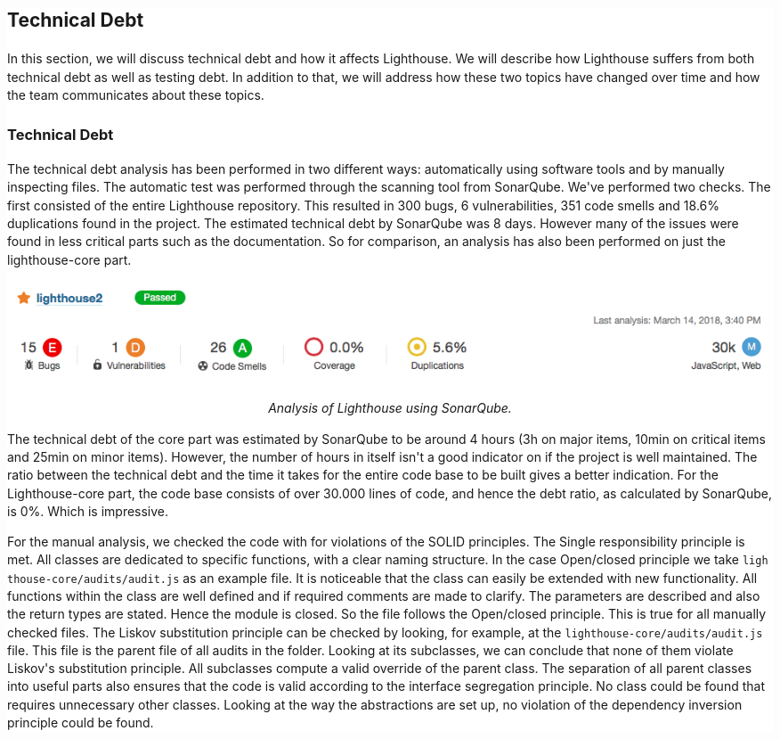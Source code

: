 <div id="section-technical-debt" />

## Technical Debt

In this section, we will discuss technical debt and how it affects Lighthouse.
We will describe how Lighthouse suffers from both technical debt as well as testing debt.
In addition to that, we will address how these two topics have changed over time and how the team communicates about these topics.

### Technical Debt
The technical debt analysis has been performed in two different ways: automatically using software tools and by manually inspecting files. The automatic test was performed through the scanning tool from SonarQube. We've performed two checks. The first consisted of the entire Lighthouse repository. This resulted in 300 bugs, 6 vulnerabilities, 351 code smells and 18.6% duplications found in the project. The estimated technical debt by SonarQube was 8 days. However many of the issues were found in less critical parts such as the documentation. So for comparison, an analysis has also been performed on just the lighthouse-core part.

<div id="figure-sq"></div>
<p align="center">
    <img src="images-lighthouse/sonarqube-result.png"/>
</p>
<p align="center" style="font-style: italic;">
Analysis of Lighthouse using SonarQube.
</p>

The technical debt of the core part was estimated by SonarQube to be around 4 hours (3h on major items, 10min on critical items and 25min on minor items). However, the number of hours in itself isn't a good indicator on if the project is well maintained. The ratio between the technical debt and the time it takes for the entire code base to be built gives a better indication. For the Lighthouse-core part, the code base consists of over 30.000 lines of code, and hence the debt ratio, as calculated by SonarQube, is 0%. Which is impressive.

For the manual analysis, we checked the code with for violations of the SOLID principles. The Single responsibility principle is met. All classes are dedicated to specific functions, with a clear naming structure.
In the case Open/closed principle we take `lighthouse-core/audits/audit.js` as an example file. It is noticeable that the class can easily be extended with new functionality. All functions within the class are well defined and if required comments are made to clarify. The parameters are described and also the return types are stated. Hence the module is closed. So the file follows the Open/closed principle. This is true for all manually checked files.
The Liskov substitution principle can be checked by looking, for example, at the `lighthouse-core/audits/audit.js` file. This file is the parent file of all audits in the folder. Looking at its subclasses, we can conclude that none of them violate Liskov's substitution principle. All subclasses compute a valid override of the parent class.
The separation of all parent classes into useful parts also ensures that the code is valid according to the interface segregation principle. No class could be found that requires unnecessary other classes. Looking at the way the abstractions are set up, no violation of the dependency inversion principle could be found.
